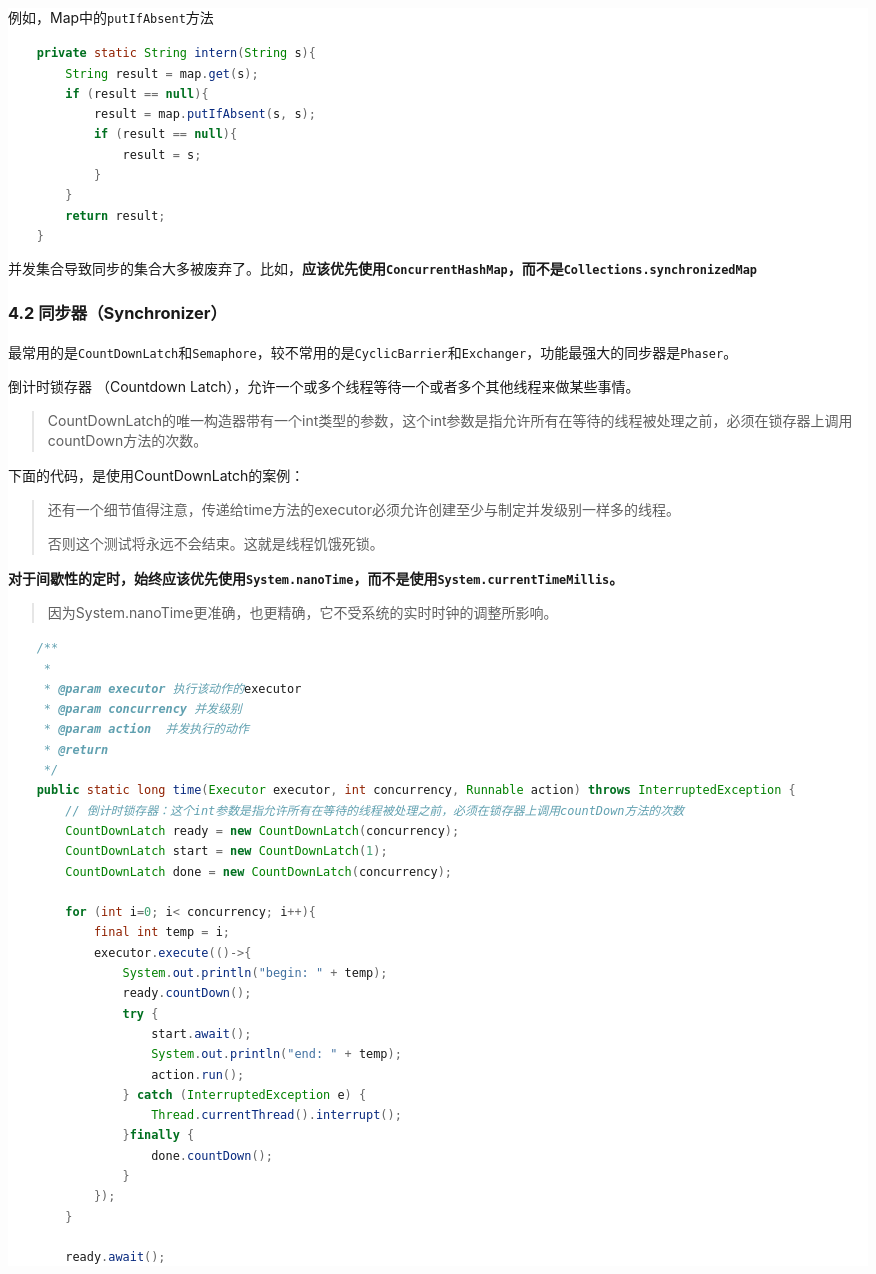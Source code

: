 例如，Map中的`putIfAbsent`方法

```java
    private static String intern(String s){
        String result = map.get(s);
        if (result == null){
            result = map.putIfAbsent(s, s);
            if (result == null){
                result = s;
            }
        }
        return result;
    }
```

并发集合导致同步的集合大多被废弃了。比如，**应该优先使用`ConcurrentHashMap`，而不是`Collections.synchronizedMap`**

### 4.2 同步器（Synchronizer）

最常用的是`CountDownLatch`和`Semaphore`，较不常用的是`CyclicBarrier`和`Exchanger`，功能最强大的同步器是`Phaser`。

倒计时锁存器 （Countdown Latch），允许一个或多个线程等待一个或者多个其他线程来做某些事情。

> CountDownLatch的唯一构造器带有一个int类型的参数，这个int参数是指允许所有在等待的线程被处理之前，必须在锁存器上调用countDown方法的次数。

下面的代码，是使用CountDownLatch的案例：

> 还有一个细节值得注意，传递给time方法的executor必须允许创建至少与制定并发级别一样多的线程。
>
> 否则这个测试将永远不会结束。这就是线程饥饿死锁。

**对于间歇性的定时，始终应该优先使用`System.nanoTime`，而不是使用`System.currentTimeMillis`。**

> 因为System.nanoTime更准确，也更精确，它不受系统的实时时钟的调整所影响。

```java
    /**
     *
     * @param executor 执行该动作的executor
     * @param concurrency 并发级别
     * @param action  并发执行的动作
     * @return
     */
    public static long time(Executor executor, int concurrency, Runnable action) throws InterruptedException {
        // 倒计时锁存器：这个int参数是指允许所有在等待的线程被处理之前，必须在锁存器上调用countDown方法的次数
        CountDownLatch ready = new CountDownLatch(concurrency);
        CountDownLatch start = new CountDownLatch(1);
        CountDownLatch done = new CountDownLatch(concurrency);

        for (int i=0; i< concurrency; i++){
            final int temp = i;
            executor.execute(()->{
                System.out.println("begin: " + temp);
                ready.countDown();
                try {
                    start.await();
                    System.out.println("end: " + temp);
                    action.run();
                } catch (InterruptedException e) {
                    Thread.currentThread().interrupt();
                }finally {
                    done.countDown();
                }
            });
        }
        
        ready.await();
```